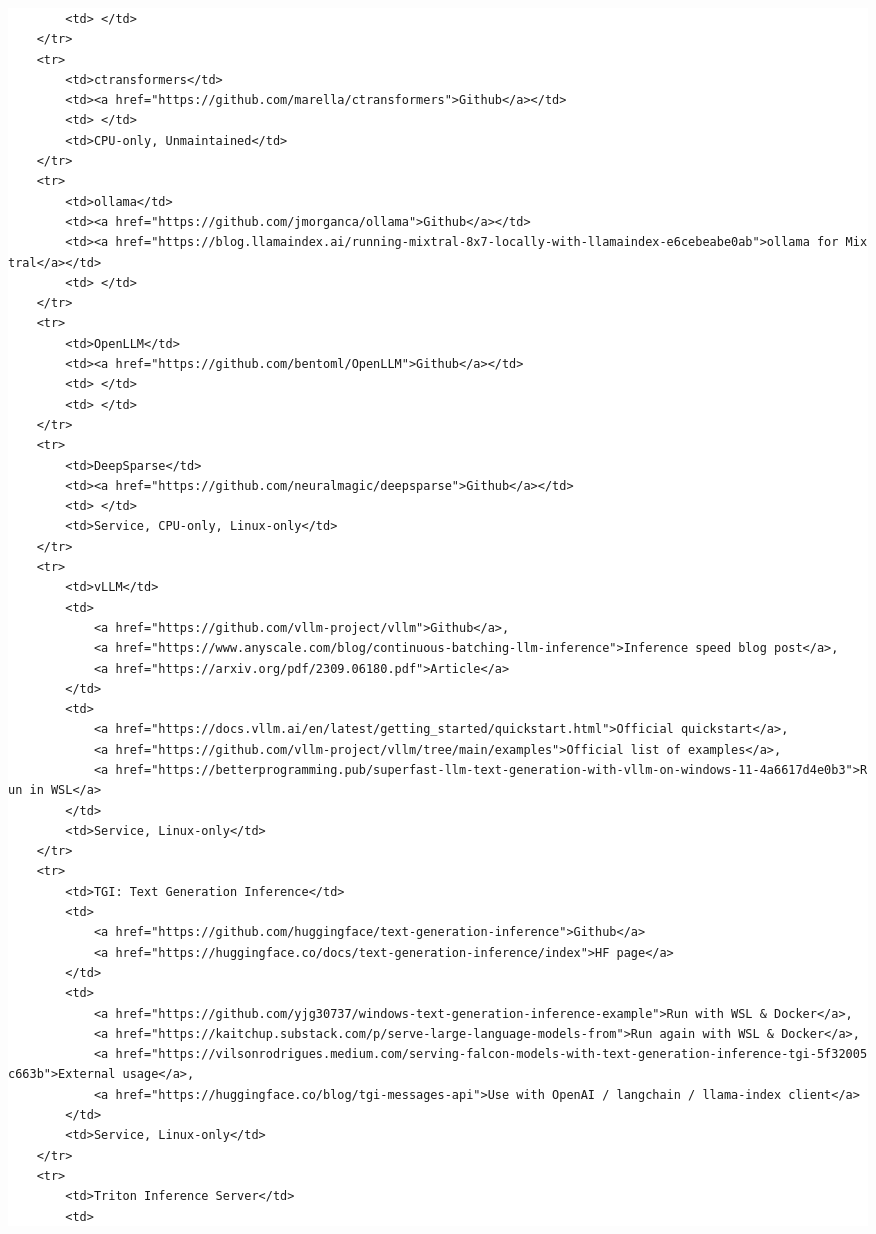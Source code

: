             <td> </td>
        </tr>
        <tr>
            <td>ctransformers</td>
            <td><a href="https://github.com/marella/ctransformers">Github</a></td>
            <td> </td>
            <td>CPU-only, Unmaintained</td>
        </tr>
        <tr>
            <td>ollama</td>
            <td><a href="https://github.com/jmorganca/ollama">Github</a></td>
            <td><a href="https://blog.llamaindex.ai/running-mixtral-8x7-locally-with-llamaindex-e6cebeabe0ab">ollama for Mixtral</a></td>
            <td> </td>
        </tr>
        <tr>
            <td>OpenLLM</td>
            <td><a href="https://github.com/bentoml/OpenLLM">Github</a></td>
            <td> </td>
            <td> </td>
        </tr>
        <tr>
            <td>DeepSparse</td>
            <td><a href="https://github.com/neuralmagic/deepsparse">Github</a></td>
            <td> </td>
            <td>Service, CPU-only, Linux-only</td>
        </tr>
        <tr>
            <td>vLLM</td>
            <td>
                <a href="https://github.com/vllm-project/vllm">Github</a>,
                <a href="https://www.anyscale.com/blog/continuous-batching-llm-inference">Inference speed blog post</a>,
                <a href="https://arxiv.org/pdf/2309.06180.pdf">Article</a>
            </td>
            <td>
                <a href="https://docs.vllm.ai/en/latest/getting_started/quickstart.html">Official quickstart</a>, 
                <a href="https://github.com/vllm-project/vllm/tree/main/examples">Official list of examples</a>,
                <a href="https://betterprogramming.pub/superfast-llm-text-generation-with-vllm-on-windows-11-4a6617d4e0b3">Run in WSL</a>
            </td>
            <td>Service, Linux-only</td>
        </tr>
        <tr>
            <td>TGI: Text Generation Inference</td>
            <td>
                <a href="https://github.com/huggingface/text-generation-inference">Github</a>
                <a href="https://huggingface.co/docs/text-generation-inference/index">HF page</a>
            </td>
            <td> 
                <a href="https://github.com/yjg30737/windows-text-generation-inference-example">Run with WSL & Docker</a>,
                <a href="https://kaitchup.substack.com/p/serve-large-language-models-from">Run again with WSL & Docker</a>,
                <a href="https://vilsonrodrigues.medium.com/serving-falcon-models-with-text-generation-inference-tgi-5f32005c663b">External usage</a>,
                <a href="https://huggingface.co/blog/tgi-messages-api">Use with OpenAI / langchain / llama-index client</a>
            </td>
            <td>Service, Linux-only</td>
        </tr>
        <tr>
            <td>Triton Inference Server</td>
            <td>